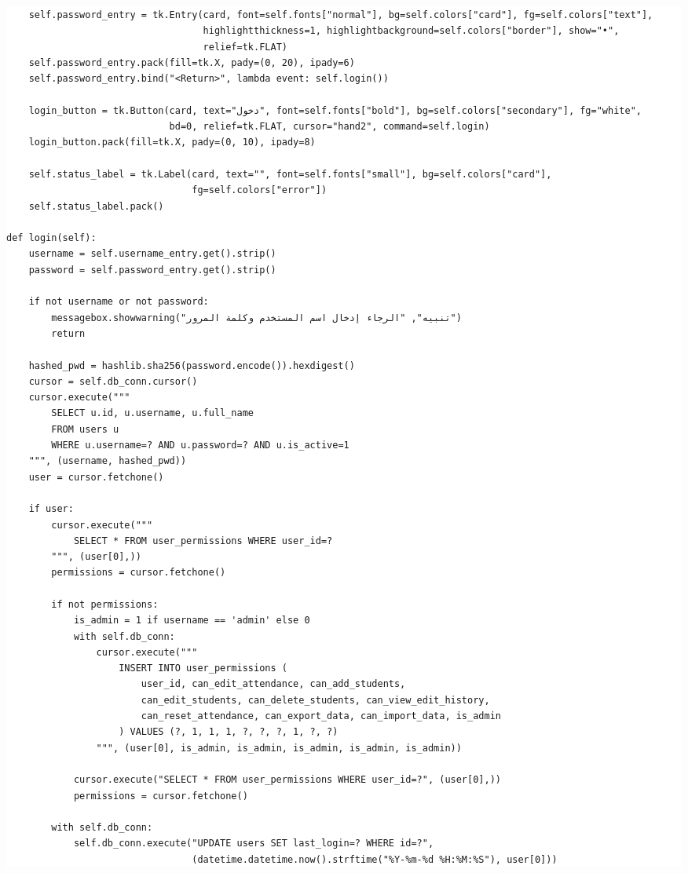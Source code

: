         self.password_entry = tk.Entry(card, font=self.fonts["normal"], bg=self.colors["card"], fg=self.colors["text"],
                                       highlightthickness=1, highlightbackground=self.colors["border"], show="•",
                                       relief=tk.FLAT)
        self.password_entry.pack(fill=tk.X, pady=(0, 20), ipady=6)
        self.password_entry.bind("<Return>", lambda event: self.login())

        login_button = tk.Button(card, text="دخول", font=self.fonts["bold"], bg=self.colors["secondary"], fg="white",
                                 bd=0, relief=tk.FLAT, cursor="hand2", command=self.login)
        login_button.pack(fill=tk.X, pady=(0, 10), ipady=8)

        self.status_label = tk.Label(card, text="", font=self.fonts["small"], bg=self.colors["card"],
                                     fg=self.colors["error"])
        self.status_label.pack()

    def login(self):
        username = self.username_entry.get().strip()
        password = self.password_entry.get().strip()

        if not username or not password:
            messagebox.showwarning("تنبيه", "الرجاء إدخال اسم المستخدم وكلمة المرور")
            return

        hashed_pwd = hashlib.sha256(password.encode()).hexdigest()
        cursor = self.db_conn.cursor()
        cursor.execute("""
            SELECT u.id, u.username, u.full_name
            FROM users u
            WHERE u.username=? AND u.password=? AND u.is_active=1
        """, (username, hashed_pwd))
        user = cursor.fetchone()

        if user:
            cursor.execute("""
                SELECT * FROM user_permissions WHERE user_id=?
            """, (user[0],))
            permissions = cursor.fetchone()

            if not permissions:
                is_admin = 1 if username == 'admin' else 0
                with self.db_conn:
                    cursor.execute("""
                        INSERT INTO user_permissions (
                            user_id, can_edit_attendance, can_add_students, 
                            can_edit_students, can_delete_students, can_view_edit_history,
                            can_reset_attendance, can_export_data, can_import_data, is_admin
                        ) VALUES (?, 1, 1, 1, ?, ?, ?, 1, ?, ?)
                    """, (user[0], is_admin, is_admin, is_admin, is_admin, is_admin))

                cursor.execute("SELECT * FROM user_permissions WHERE user_id=?", (user[0],))
                permissions = cursor.fetchone()

            with self.db_conn:
                self.db_conn.execute("UPDATE users SET last_login=? WHERE id=?",
                                     (datetime.datetime.now().strftime("%Y-%m-%d %H:%M:%S"), user[0]))
